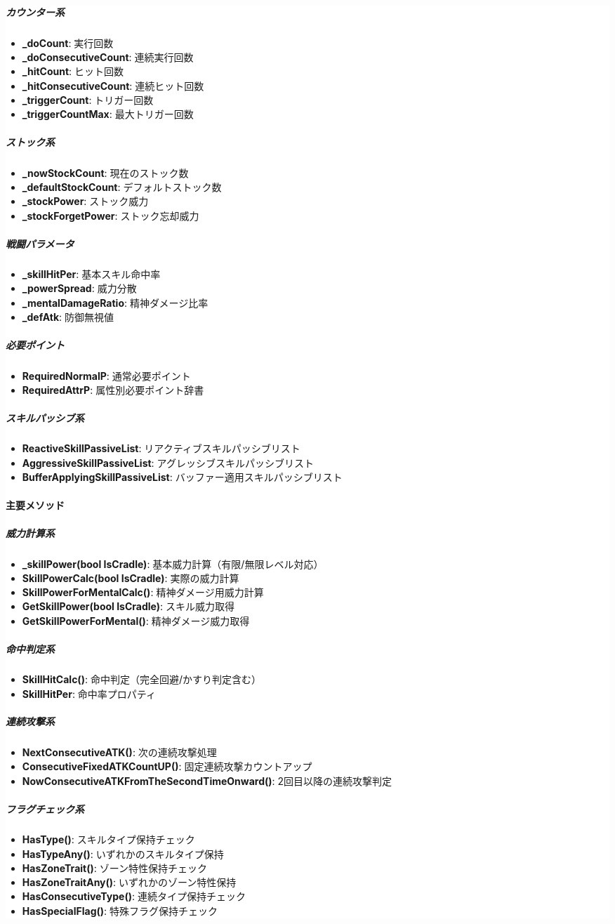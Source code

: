 ##### カウンター系
- **_doCount**: 実行回数
- **_doConsecutiveCount**: 連続実行回数
- **_hitCount**: ヒット回数
- **_hitConsecutiveCount**: 連続ヒット回数
- **_triggerCount**: トリガー回数
- **_triggerCountMax**: 最大トリガー回数

##### ストック系
- **_nowStockCount**: 現在のストック数
- **_defaultStockCount**: デフォルトストック数
- **_stockPower**: ストック威力
- **_stockForgetPower**: ストック忘却威力

##### 戦闘パラメータ
- **_skillHitPer**: 基本スキル命中率
- **_powerSpread**: 威力分散
- **_mentalDamageRatio**: 精神ダメージ比率
- **_defAtk**: 防御無視値

##### 必要ポイント
- **RequiredNormalP**: 通常必要ポイント
- **RequiredAttrP**: 属性別必要ポイント辞書

##### スキルパッシブ系
- **ReactiveSkillPassiveList**: リアクティブスキルパッシブリスト
- **AggressiveSkillPassiveList**: アグレッシブスキルパッシブリスト
- **BufferApplyingSkillPassiveList**: バッファー適用スキルパッシブリスト

#### 主要メソッド

##### 威力計算系
- **_skillPower(bool IsCradle)**: 基本威力計算（有限/無限レベル対応）
- **SkillPowerCalc(bool IsCradle)**: 実際の威力計算
- **SkillPowerForMentalCalc()**: 精神ダメージ用威力計算
- **GetSkillPower(bool IsCradle)**: スキル威力取得
- **GetSkillPowerForMental()**: 精神ダメージ威力取得

##### 命中判定系
- **SkillHitCalc()**: 命中判定（完全回避/かすり判定含む）
- **SkillHitPer**: 命中率プロパティ

##### 連続攻撃系
- **NextConsecutiveATK()**: 次の連続攻撃処理
- **ConsecutiveFixedATKCountUP()**: 固定連続攻撃カウントアップ
- **NowConsecutiveATKFromTheSecondTimeOnward()**: 2回目以降の連続攻撃判定

##### フラグチェック系
- **HasType()**: スキルタイプ保持チェック
- **HasTypeAny()**: いずれかのスキルタイプ保持
- **HasZoneTrait()**: ゾーン特性保持チェック
- **HasZoneTraitAny()**: いずれかのゾーン特性保持
- **HasConsecutiveType()**: 連続タイプ保持チェック
- **HasSpecialFlag()**: 特殊フラグ保持チェック
